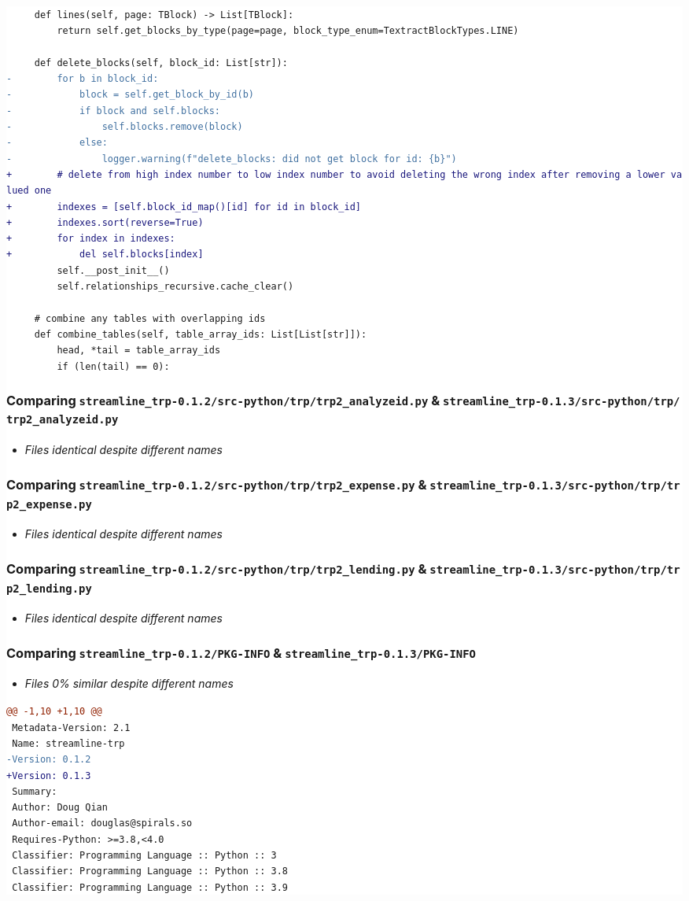 ```diff
     def lines(self, page: TBlock) -> List[TBlock]:
         return self.get_blocks_by_type(page=page, block_type_enum=TextractBlockTypes.LINE)
 
     def delete_blocks(self, block_id: List[str]):
-        for b in block_id:
-            block = self.get_block_by_id(b)
-            if block and self.blocks:
-                self.blocks.remove(block)
-            else:
-                logger.warning(f"delete_blocks: did not get block for id: {b}")
+        # delete from high index number to low index number to avoid deleting the wrong index after removing a lower valued one
+        indexes = [self.block_id_map()[id] for id in block_id]
+        indexes.sort(reverse=True)
+        for index in indexes:
+            del self.blocks[index]
         self.__post_init__()
         self.relationships_recursive.cache_clear()
 
     # combine any tables with overlapping ids
     def combine_tables(self, table_array_ids: List[List[str]]):
         head, *tail = table_array_ids
         if (len(tail) == 0):
```

### Comparing `streamline_trp-0.1.2/src-python/trp/trp2_analyzeid.py` & `streamline_trp-0.1.3/src-python/trp/trp2_analyzeid.py`

 * *Files identical despite different names*

### Comparing `streamline_trp-0.1.2/src-python/trp/trp2_expense.py` & `streamline_trp-0.1.3/src-python/trp/trp2_expense.py`

 * *Files identical despite different names*

### Comparing `streamline_trp-0.1.2/src-python/trp/trp2_lending.py` & `streamline_trp-0.1.3/src-python/trp/trp2_lending.py`

 * *Files identical despite different names*

### Comparing `streamline_trp-0.1.2/PKG-INFO` & `streamline_trp-0.1.3/PKG-INFO`

 * *Files 0% similar despite different names*

```diff
@@ -1,10 +1,10 @@
 Metadata-Version: 2.1
 Name: streamline-trp
-Version: 0.1.2
+Version: 0.1.3
 Summary: 
 Author: Doug Qian
 Author-email: douglas@spirals.so
 Requires-Python: >=3.8,<4.0
 Classifier: Programming Language :: Python :: 3
 Classifier: Programming Language :: Python :: 3.8
 Classifier: Programming Language :: Python :: 3.9
```

